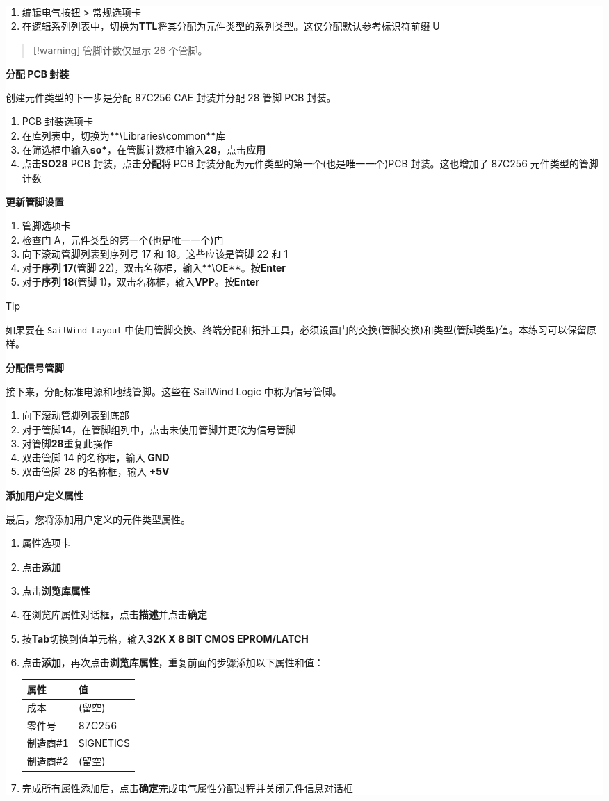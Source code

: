 1. 编辑电气按钮 > 常规选项卡
2. 在逻辑系列列表中，切换为**TTL**将其分配为元件类型的系列类型。这仅分配默认参考标识符前缀 U

> [!warning] 管脚计数仅显示 26 个管脚。

**分配 PCB 封装**

创建元件类型的下一步是分配 87C256 CAE 封装并分配 28 管脚 PCB 封装。

1. PCB 封装选项卡
2. 在库列表中，切换为**\Libraries\common**库
3. 在筛选框中输入**so\***，在管脚计数框中输入**28**，点击**应用**
4. 点击**SO28** PCB 封装，点击**分配**将 PCB 封装分配为元件类型的第一个(也是唯一一个)PCB 封装。这也增加了 87C256 元件类型的管脚计数

**更新管脚设置**

1. 管脚选项卡
2. 检查门 A，元件类型的第一个(也是唯一一个)门
3. 向下滚动管脚列表到序列号 17 和 18。这些应该是管脚 22 和 1
4. 对于**序列 17**(管脚 22)，双击名称框，输入**\OE**。按**Enter**
5. 对于**序列 18**(管脚 1)，双击名称框，输入**VPP**。按**Enter**

> [!TIP]
>
>  如果要在 `SailWind Layout` 中使用管脚交换、终端分配和拓扑工具，必须设置门的交换(管脚交换)和类型(管脚类型)值。本练习可以保留原样。

**分配信号管脚**

接下来，分配标准电源和地线管脚。这些在 SailWind Logic 中称为信号管脚。

1. 向下滚动管脚列表到底部
2. 对于管脚**14**，在管脚组列中，点击未使用管脚并更改为信号管脚
3. 对管脚**28**重复此操作
4. 双击管脚 14 的名称框，输入 **GND** 
5. 双击管脚 28 的名称框，输入 **+5V** 

**添加用户定义属性**

最后，您将添加用户定义的元件类型属性。

1. 属性选项卡
2. 点击**添加**
3. 点击**浏览库属性**
4. 在浏览库属性对话框，点击**描述**并点击**确定**
5. 按**Tab**切换到值单元格，输入**32K X 8 BIT CMOS EPROM/LATCH**
6. 点击**添加**，再次点击**浏览库属性**，重复前面的步骤添加以下属性和值：

    | 属性           | 值           |
    |----------------|--------------|
    | 成本           | (留空)       |
    | 零件号         | 87C256       |
    | 制造商#1       | SIGNETICS    |
    | 制造商#2       | (留空)       |

7. 完成所有属性添加后，点击**确定**完成电气属性分配过程并关闭元件信息对话框
